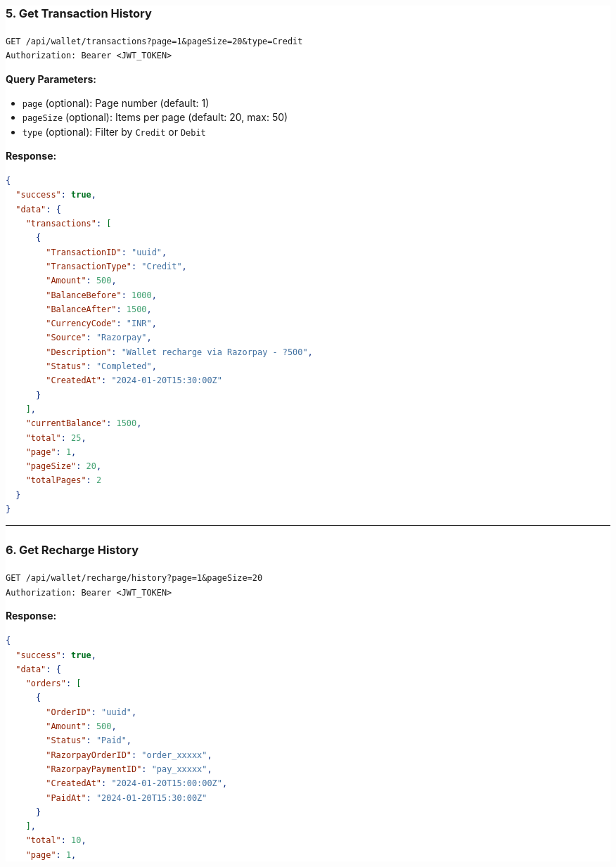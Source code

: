 
### 5. **Get Transaction History**
```http
GET /api/wallet/transactions?page=1&pageSize=20&type=Credit
Authorization: Bearer <JWT_TOKEN>
```

**Query Parameters:**
- `page` (optional): Page number (default: 1)
- `pageSize` (optional): Items per page (default: 20, max: 50)
- `type` (optional): Filter by `Credit` or `Debit`

**Response:**
```json
{
  "success": true,
  "data": {
    "transactions": [
      {
        "TransactionID": "uuid",
        "TransactionType": "Credit",
        "Amount": 500,
        "BalanceBefore": 1000,
        "BalanceAfter": 1500,
        "CurrencyCode": "INR",
        "Source": "Razorpay",
        "Description": "Wallet recharge via Razorpay - ?500",
        "Status": "Completed",
        "CreatedAt": "2024-01-20T15:30:00Z"
      }
    ],
    "currentBalance": 1500,
    "total": 25,
    "page": 1,
    "pageSize": 20,
    "totalPages": 2
  }
}
```

---

### 6. **Get Recharge History**
```http
GET /api/wallet/recharge/history?page=1&pageSize=20
Authorization: Bearer <JWT_TOKEN>
```

**Response:**
```json
{
  "success": true,
  "data": {
    "orders": [
      {
        "OrderID": "uuid",
        "Amount": 500,
        "Status": "Paid",
        "RazorpayOrderID": "order_xxxxx",
        "RazorpayPaymentID": "pay_xxxxx",
        "CreatedAt": "2024-01-20T15:00:00Z",
        "PaidAt": "2024-01-20T15:30:00Z"
      }
    ],
    "total": 10,
    "page": 1,
```